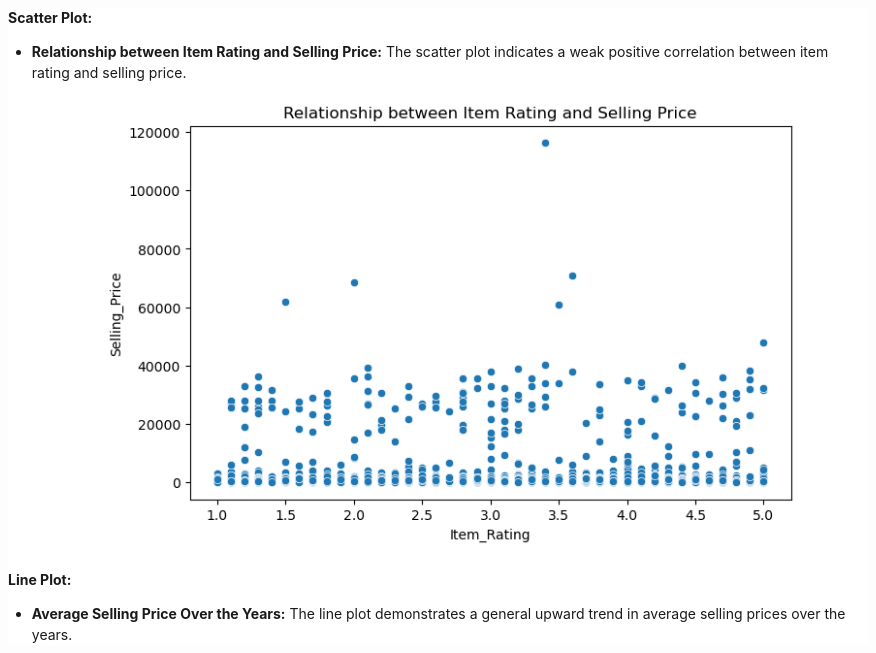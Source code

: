 **Scatter Plot:**
- **Relationship between Item Rating and Selling Price:** The scatter plot indicates a weak positive correlation between item rating and selling price.
  </div>
  <div style="flex: 1;">
    <p align="center">
    <img src="Relationship_between_itemrating_Sellingprice.png" alt="Pca Variance" width="700">
    </p>
</div>

**Line Plot:**
- **Average Selling Price Over the Years:** The line plot demonstrates a general upward trend in average selling prices over the years.
</div>
  <div style="flex: 1;">
    <p align="center">